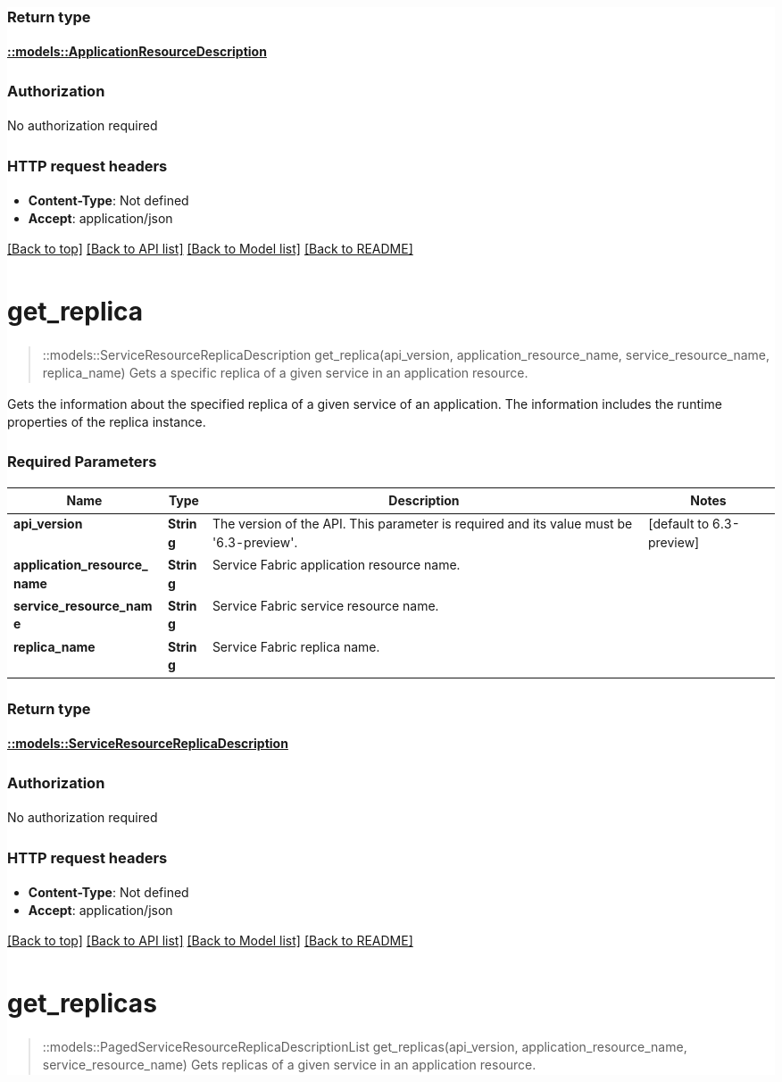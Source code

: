 ### Return type

[**::models::ApplicationResourceDescription**](ApplicationResourceDescription.md)

### Authorization

No authorization required

### HTTP request headers

 - **Content-Type**: Not defined
 - **Accept**: application/json

[[Back to top]](#) [[Back to API list]](../README.md#documentation-for-api-endpoints) [[Back to Model list]](../README.md#documentation-for-models) [[Back to README]](../README.md)

# **get_replica**
> ::models::ServiceResourceReplicaDescription get_replica(api_version, application_resource_name, service_resource_name, replica_name)
Gets a specific replica of a given service in an application resource.

Gets the information about the specified replica of a given service of an application. The information includes the runtime properties of the replica instance.

### Required Parameters

Name | Type | Description  | Notes
------------- | ------------- | ------------- | -------------
  **api_version** | **String**| The version of the API. This parameter is required and its value must be &#39;6.3-preview&#39;. | [default to 6.3-preview]
  **application_resource_name** | **String**| Service Fabric application resource name. | 
  **service_resource_name** | **String**| Service Fabric service resource name. | 
  **replica_name** | **String**| Service Fabric replica name. | 

### Return type

[**::models::ServiceResourceReplicaDescription**](ServiceResourceReplicaDescription.md)

### Authorization

No authorization required

### HTTP request headers

 - **Content-Type**: Not defined
 - **Accept**: application/json

[[Back to top]](#) [[Back to API list]](../README.md#documentation-for-api-endpoints) [[Back to Model list]](../README.md#documentation-for-models) [[Back to README]](../README.md)

# **get_replicas**
> ::models::PagedServiceResourceReplicaDescriptionList get_replicas(api_version, application_resource_name, service_resource_name)
Gets replicas of a given service in an application resource.
